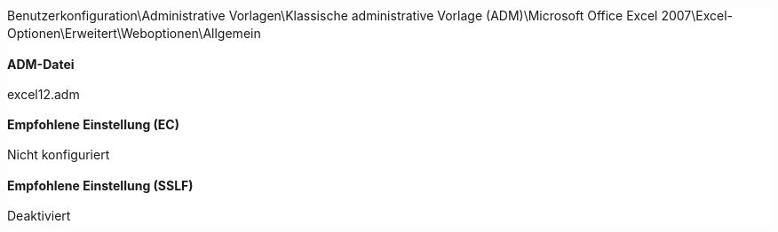 </td>

<td style="border:1px solid black;">


Benutzerkonfiguration\Administrative Vorlagen\Klassische administrative Vorlage (ADM)\Microsoft Office Excel 2007\Excel-Optionen\Erweitert\Weboptionen\Allgemein

</td>

</tr>

<tr>

<td style="border:1px solid black;">


**ADM-Datei**

</td>

<td style="border:1px solid black;">


excel12.adm

</td>

</tr>

<tr>

<td style="border:1px solid black;">


**Empfohlene Einstellung (EC)**

</td>

<td style="border:1px solid black;">


Nicht konfiguriert

</td>

</tr>

<tr>

<td style="border:1px solid black;">


**Empfohlene Einstellung (SSLF)**

</td>

<td style="border:1px solid black;">


Deaktiviert

</td>

</tr>

<tr>
